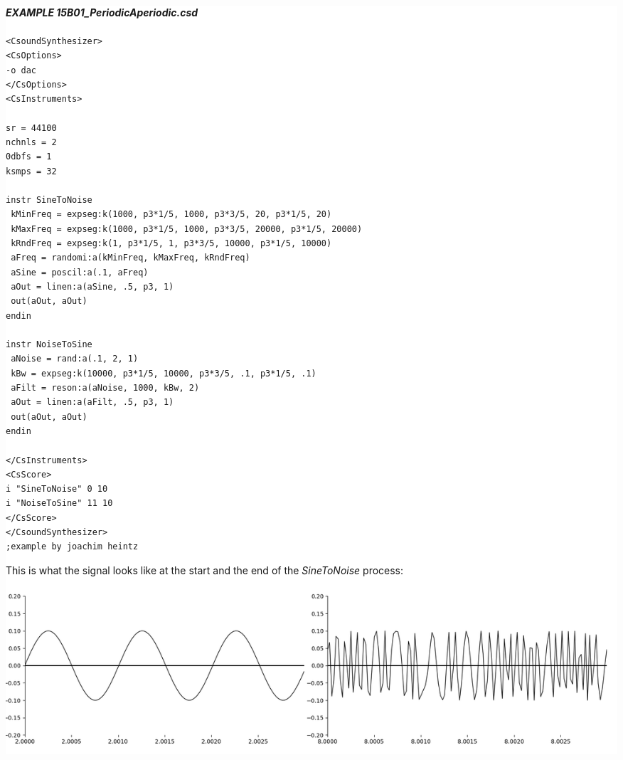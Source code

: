 #### **_EXAMPLE 15B01_PeriodicAperiodic.csd_**

```csound
<CsoundSynthesizer>
<CsOptions>
-o dac
</CsOptions>
<CsInstruments>

sr = 44100
nchnls = 2
0dbfs = 1
ksmps = 32

instr SineToNoise
 kMinFreq = expseg:k(1000, p3*1/5, 1000, p3*3/5, 20, p3*1/5, 20)
 kMaxFreq = expseg:k(1000, p3*1/5, 1000, p3*3/5, 20000, p3*1/5, 20000)
 kRndFreq = expseg:k(1, p3*1/5, 1, p3*3/5, 10000, p3*1/5, 10000)
 aFreq = randomi:a(kMinFreq, kMaxFreq, kRndFreq)
 aSine = poscil:a(.1, aFreq)
 aOut = linen:a(aSine, .5, p3, 1)
 out(aOut, aOut)
endin

instr NoiseToSine
 aNoise = rand:a(.1, 2, 1)
 kBw = expseg:k(10000, p3*1/5, 10000, p3*3/5, .1, p3*1/5, .1)
 aFilt = reson:a(aNoise, 1000, kBw, 2)
 aOut = linen:a(aFilt, .5, p3, 1)
 out(aOut, aOut)
endin

</CsInstruments>
<CsScore>
i "SineToNoise" 0 10
i "NoiseToSine" 11 10
</CsScore>
</CsoundSynthesizer>
;example by joachim heintz
```

This is what the signal looks like at the start and the end of the _SineToNoise_ process:

![Sine to noise](../resources/images/15-b-sinetonoise.png)
